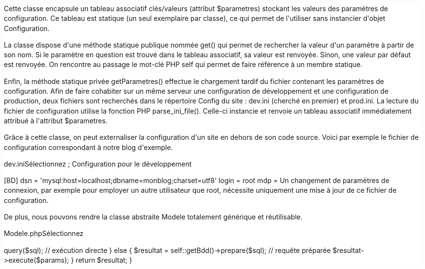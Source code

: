 Cette classe encapsule un tableau associatif clés/valeurs (attribut $parametres) stockant les valeurs des paramètres de configuration. Ce tableau est statique (un seul exemplaire par classe), ce qui permet de l'utiliser sans instancier d'objet Configuration.

La classe dispose d'une méthode statique publique nommée get() qui permet de rechercher la valeur d'un paramètre à partir de son nom. Si le paramètre en question est trouvé dans le tableau associatif, sa valeur est renvoyée. Sinon, une valeur par défaut est renvoyée. On rencontre au passage le mot-clé PHP self qui permet de faire référence à un membre statique.

Enfin, la méthode statique privée getParametres() effectue le chargement tardif du fichier contenant les paramètres de configuration. Afin de faire cohabiter sur un même serveur une configuration de développement et une configuration de production, deux fichiers sont recherchés dans le répertoire Config du site : dev.ini (cherché en premier) et prod.ini. La lecture du fichier de configuration utilise la fonction PHP parse_ini_file(). Celle-ci instancie et renvoie un tableau associatif immédiatement attribué à l'attribut $parametres.

Grâce à cette classe, on peut externaliser la configuration d'un site en dehors de son code source. Voici par exemple le fichier de configuration correspondant à notre blog d'exemple.

dev.iniSélectionnez
; Configuration pour le développement

[BD]
dsn = 'mysql:host=localhost;dbname=monblog;charset=utf8'
login = root
mdp =
Un changement de paramètres de connexion, par exemple pour employer un autre utilisateur que root, nécessite uniquement une mise à jour de ce fichier de configuration.

De plus, nous pouvons rendre la classe abstraite Modele totalement générique et réutilisable.

Modele.phpSélectionnez
<?php

require_once 'Configuration.php';

/**
 * Classe abstraite Modèle.
 * Centralise les services d'accès à une base de données.
 * Utilise l'API PDO de PHP
 *
 * @version 1.0
 * @author Baptiste Pesquet
 */
abstract class Modele {

    /** Objet PDO d'accès à la BD 
        Statique donc partagé par toutes les instances des classes dérivées */
    private static $bdd;

    /**
     * Exécute une requête SQL
     * 
     * @param string $sql Requête SQL
     * @param array $params Paramètres de la requête
     * @return PDOStatement Résultats de la requête
     */
    protected function executerRequete($sql, $params = null) {
        if ($params == null) {
            $resultat = self::getBdd()->query($sql);   // exécution directe
        }
        else {
            $resultat = self::getBdd()->prepare($sql); // requête préparée
            $resultat->execute($params);
        }
        return $resultat;
    }
